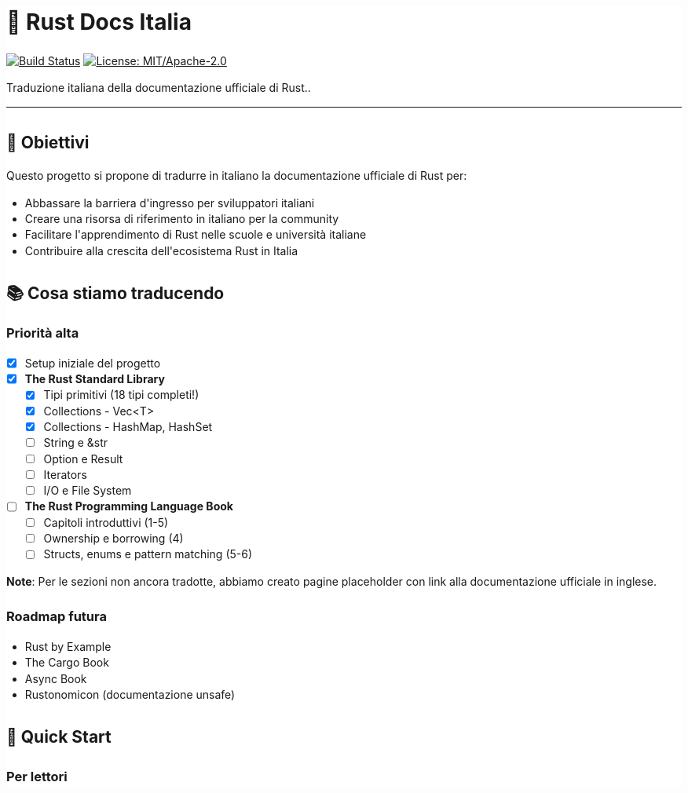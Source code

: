 # 🦀 Rust Docs Italia

[![Build Status](https://github.com/rust-ita/rust-docs-it/actions/workflows/ci.yml/badge.svg)](https://github.com/rust-ita/rust-docs-it/actions/workflows/ci.yml)
[![License: MIT/Apache-2.0](https://img.shields.io/badge/license-MIT%2FApache--2.0-blue.svg)](LICENSE)

Traduzione italiana della documentazione ufficiale di Rust..

---

## 🎯 Obiettivi

Questo progetto si propone di tradurre in italiano la documentazione ufficiale di Rust per:

- Abbassare la barriera d'ingresso per sviluppatori italiani
- Creare una risorsa di riferimento in italiano per la community
- Facilitare l'apprendimento di Rust nelle scuole e università italiane
- Contribuire alla crescita dell'ecosistema Rust in Italia

## 📚 Cosa stiamo traducendo

### Priorità alta

- [x] Setup iniziale del progetto
- [x] **The Rust Standard Library**
  - [x] Tipi primitivi (18 tipi completi!)
  - [x] Collections - Vec\<T\>
  - [x] Collections - HashMap, HashSet
  - [ ] String e &str
  - [ ] Option e Result
  - [ ] Iterators
  - [ ] I/O e File System
- [ ] **The Rust Programming Language Book**
  - [ ] Capitoli introduttivi (1-5)
  - [ ] Ownership e borrowing (4)
  - [ ] Structs, enums e pattern matching (5-6)

**Note**: Per le sezioni non ancora tradotte, abbiamo creato pagine placeholder con link alla documentazione ufficiale in inglese.

### Roadmap futura

- Rust by Example
- The Cargo Book
- Async Book
- Rustonomicon (documentazione unsafe)

## 🚀 Quick Start

### Per lettori
